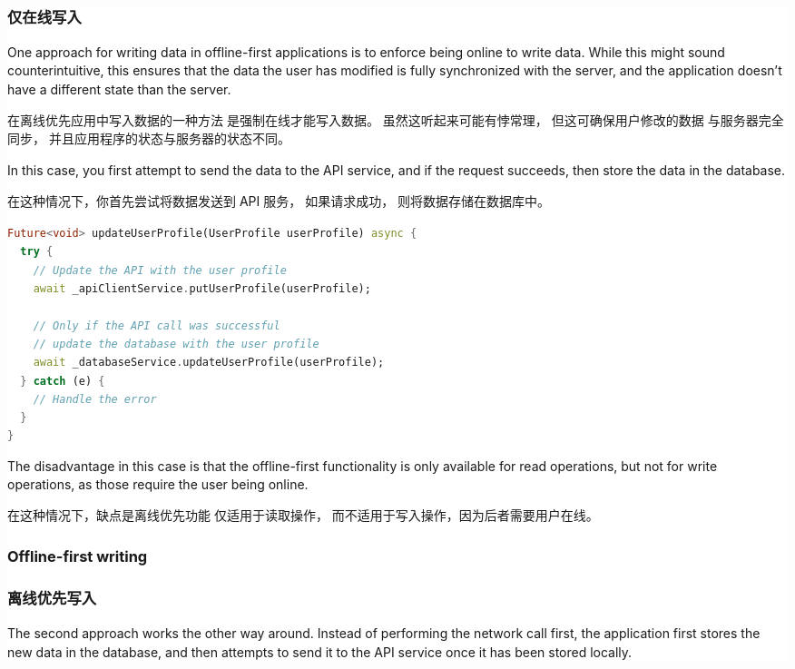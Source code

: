 ### 仅在线写入

One approach for writing data in offline-first applications 
is to enforce being online to write data. 
While this might sound counterintuitive, 
this ensures that the data the user has modified 
is fully synchronized with the server, 
and the application doesn’t have a different state than the server.

在离线优先应用中写入数据的一种方法
是强制在线才能写入数据。
虽然这听起来可能有悖常理，
但这可确保用户修改的数据
与服务器完全同步，
并且应用程序的状态与服务器的状态不同。

In this case, you first attempt to send the data to the API service, 
and if the request succeeds, 
then store the data in the database.

在这种情况下，你首先尝试将数据发送到 API 服务，
如果请求成功，
则将数据存储在数据库中。

<?code-excerpt "lib/data/repositories/user_profile_repository.dart (updateUserProfileOnline)" replace="/Online//g"?>
```dart
Future<void> updateUserProfile(UserProfile userProfile) async {
  try {
    // Update the API with the user profile
    await _apiClientService.putUserProfile(userProfile);

    // Only if the API call was successful
    // update the database with the user profile
    await _databaseService.updateUserProfile(userProfile);
  } catch (e) {
    // Handle the error
  }
}
```

The disadvantage in this case is that the offline-first functionality 
is only available for read operations, 
but not for write operations, as those require the user being online.

在这种情况下，缺点是离线优先功能
仅适用于读取操作，
而不适用于写入操作，因为后者需要用户在线。

### Offline-first writing

### 离线优先写入

The second approach works the other way around. 
Instead of performing the network call first, 
the application first stores the new data in the database, 
and then attempts to send it to the API service once it has been stored locally.
